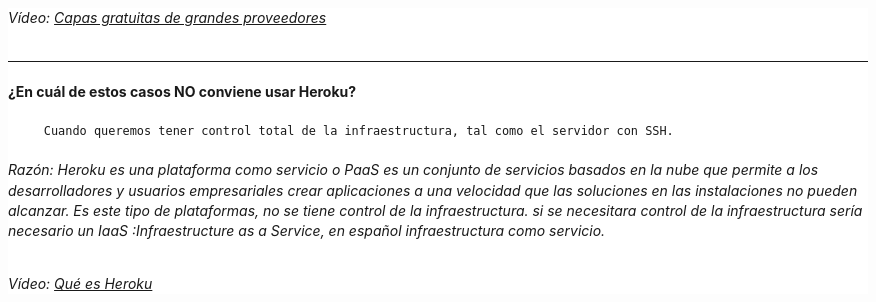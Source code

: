 ###### Vídeo: [Capas gratuitas de grandes proveedores](https://platzi.com/clases/2011-despliegue-apps/31616-capas-gratuitas-de-grandes-proveedores/)
------------
#### ¿En cuál de estos casos NO conviene usar Heroku?
		 Cuando queremos tener control total de la infraestructura, tal como el servidor con SSH.
###### Razón: Heroku es una plataforma como servicio o PaaS es un conjunto de servicios basados en la nube que permite a los desarrolladores y usuarios empresariales crear aplicaciones a una velocidad que las soluciones en las instalaciones no pueden alcanzar. Es este tipo de plataformas, no se tiene control de la infraestructura. si se necesitara control de la infraestructura sería necesario un IaaS :Infraestructure as a Service, en español infraestructura como servicio.
###### Vídeo: [Qué es Heroku](https://platzi.com/clases/2011-despliegue-apps/31612-que-es-heroku/)